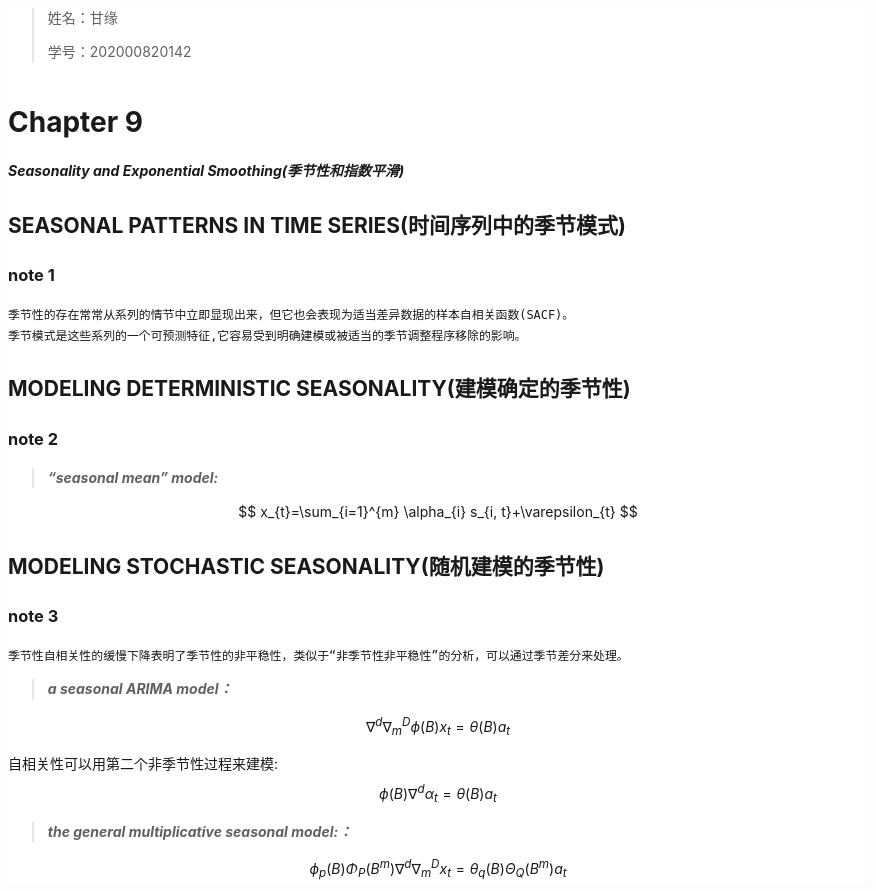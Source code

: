 > 姓名：甘缘
>
> 学号：202000820142

# Chapter 9

***Seasonality and Exponential Smoothing(季节性和指数平滑)***



## SEASONAL PATTERNS IN TIME SERIES(时间序列中的季节模式)

### note 1

```
季节性的存在常常从系列的情节中立即显现出来，但它也会表现为适当差异数据的样本自相关函数(SACF)。
季节模式是这些系列的一个可预测特征,它容易受到明确建模或被适当的季节调整程序移除的影响。
```



## MODELING DETERMINISTIC SEASONALITY(建模确定的季节性)

### note 2

> ***“seasonal mean” model:***

$$
x_{t}=\sum_{i=1}^{m} \alpha_{i} s_{i, t}+\varepsilon_{t}
$$



## MODELING STOCHASTIC SEASONALITY(随机建模的季节性)

### note 3

```
季节性自相关性的缓慢下降表明了季节性的非平稳性，类似于“非季节性非平稳性”的分析，可以通过季节差分来处理。
```

> ***a seasonal ARIMA model：***

$$
\nabla^{d} \nabla_{m}^{D} \phi(B) x_{t}=\theta(B) a_{t}
$$

自相关性可以用第二个非季节性过程来建模:
$$
\phi(B) \nabla^{d} \alpha_{t}=\theta(B) a_{t}
$$

> ***the general multiplicative seasonal model:：***

$$
\phi_{p}(B) \Phi_{P}\left(B^{m}\right) \nabla^{d} \nabla_{m}^{D} x_{t}=\theta_{q}(B) \Theta_{Q}\left(B^{m}\right) a_{t}
$$
